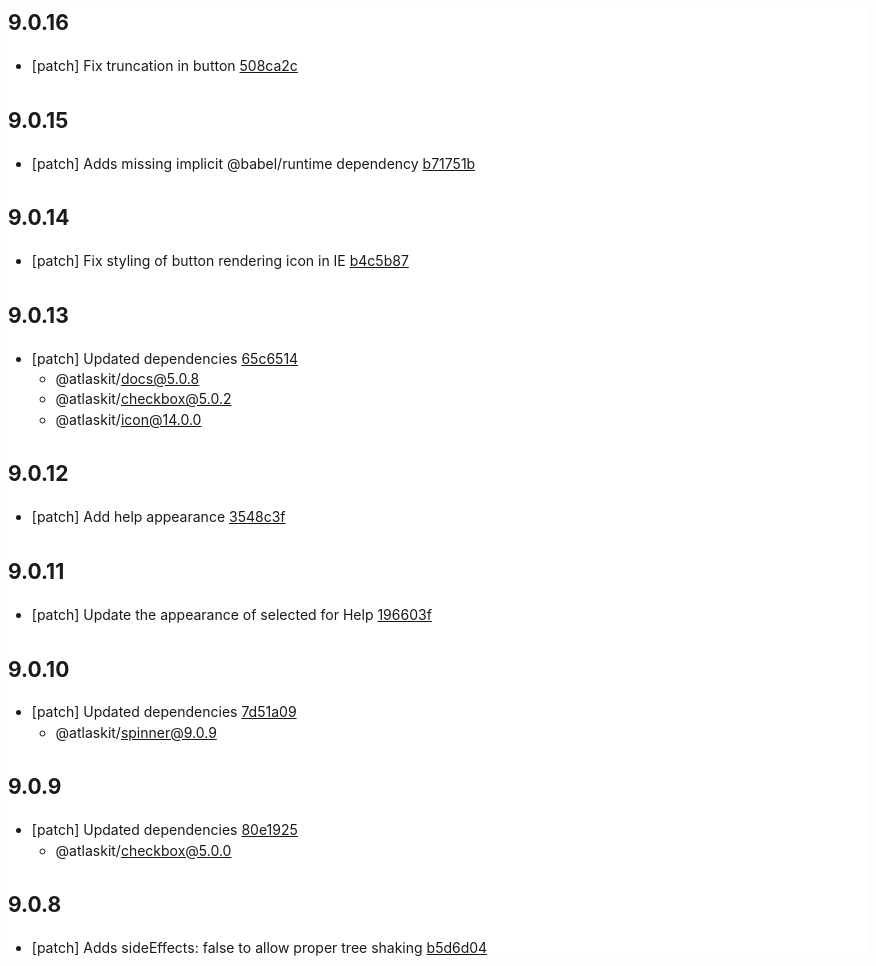 ## 9.0.16

- [patch] Fix truncation in button [508ca2c](https://bitbucket.org/atlassian/atlaskit-mk-2/commits/508ca2c)

## 9.0.15

- [patch] Adds missing implicit @babel/runtime dependency [b71751b](https://bitbucket.org/atlassian/atlaskit-mk-2/commits/b71751b)

## 9.0.14

- [patch] Fix styling of button rendering icon in IE [b4c5b87](https://bitbucket.org/atlassian/atlaskit-mk-2/commits/b4c5b87)

## 9.0.13

- [patch] Updated dependencies [65c6514](https://bitbucket.org/atlassian/atlaskit-mk-2/commits/65c6514)
  - @atlaskit/docs@5.0.8
  - @atlaskit/checkbox@5.0.2
  - @atlaskit/icon@14.0.0

## 9.0.12

- [patch] Add help appearance [3548c3f](https://bitbucket.org/atlassian/atlaskit-mk-2/commits/3548c3f)

## 9.0.11

- [patch] Update the appearance of selected for Help [196603f](https://bitbucket.org/atlassian/atlaskit-mk-2/commits/196603f)

## 9.0.10

- [patch] Updated dependencies [7d51a09](https://bitbucket.org/atlassian/atlaskit-mk-2/commits/7d51a09)
  - @atlaskit/spinner@9.0.9

## 9.0.9

- [patch] Updated dependencies [80e1925](https://bitbucket.org/atlassian/atlaskit-mk-2/commits/80e1925)
  - @atlaskit/checkbox@5.0.0

## 9.0.8

- [patch] Adds sideEffects: false to allow proper tree shaking [b5d6d04](https://bitbucket.org/atlassian/atlaskit-mk-2/commits/b5d6d04)

